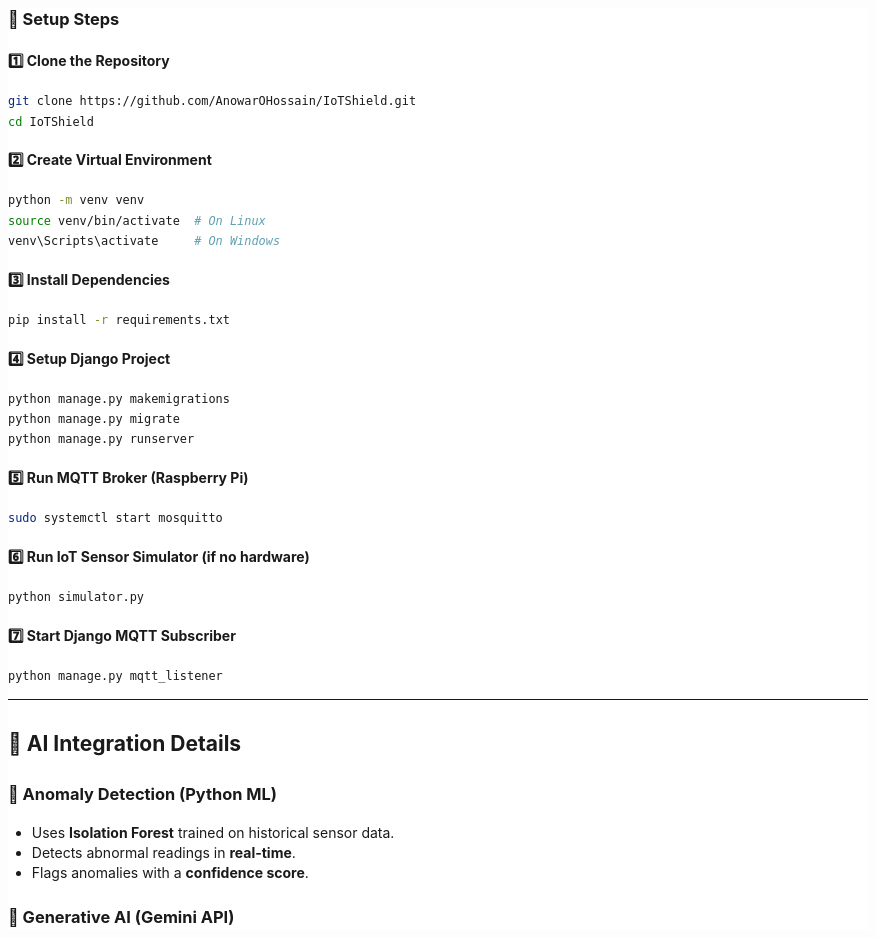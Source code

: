 
### 🧩 Setup Steps

#### 1️⃣ Clone the Repository
```bash
git clone https://github.com/AnowarOHossain/IoTShield.git
cd IoTShield
```

#### 2️⃣ Create Virtual Environment
```bash
python -m venv venv
source venv/bin/activate  # On Linux
venv\Scripts\activate     # On Windows
```

#### 3️⃣ Install Dependencies
```bash
pip install -r requirements.txt
```

#### 4️⃣ Setup Django Project
```bash
python manage.py makemigrations
python manage.py migrate
python manage.py runserver
```

#### 5️⃣ Run MQTT Broker (Raspberry Pi)
```bash
sudo systemctl start mosquitto
```

#### 6️⃣ Run IoT Sensor Simulator (if no hardware)
```bash
python simulator.py
```

#### 7️⃣ Start Django MQTT Subscriber
```bash
python manage.py mqtt_listener
```

---

## 🧠 AI Integration Details

### 🔹 Anomaly Detection (Python ML)

- Uses **Isolation Forest** trained on historical sensor data.
- Detects abnormal readings in **real-time**.
- Flags anomalies with a **confidence score**.

### 🔹 Generative AI (Gemini API)

